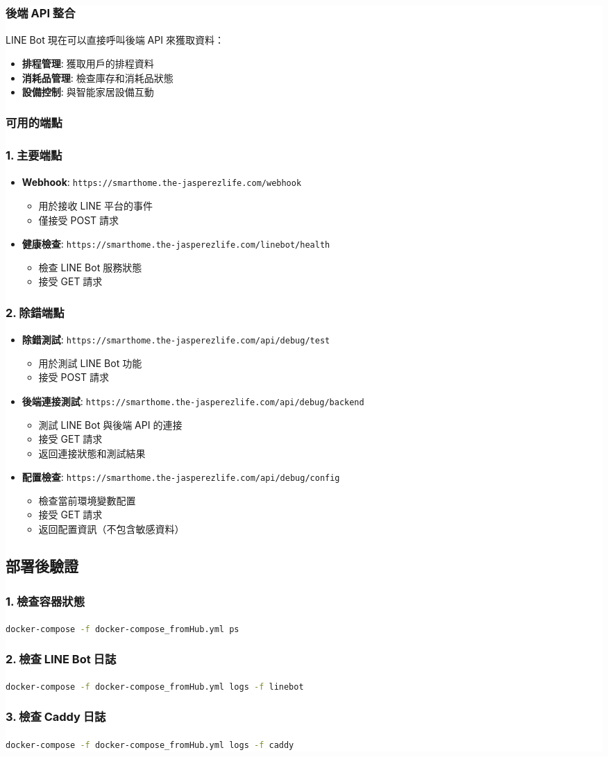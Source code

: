### 後端 API 整合

LINE Bot 現在可以直接呼叫後端 API 來獲取資料：

- **排程管理**: 獲取用戶的排程資料
- **消耗品管理**: 檢查庫存和消耗品狀態
- **設備控制**: 與智能家居設備互動

### 可用的端點

### 1. 主要端點

- **Webhook**: `https://smarthome.the-jasperezlife.com/webhook`
  - 用於接收 LINE 平台的事件
  - 僅接受 POST 請求

- **健康檢查**: `https://smarthome.the-jasperezlife.com/linebot/health`
  - 檢查 LINE Bot 服務狀態
  - 接受 GET 請求

### 2. 除錯端點

- **除錯測試**: `https://smarthome.the-jasperezlife.com/api/debug/test`
  - 用於測試 LINE Bot 功能
  - 接受 POST 請求

- **後端連接測試**: `https://smarthome.the-jasperezlife.com/api/debug/backend`
  - 測試 LINE Bot 與後端 API 的連接
  - 接受 GET 請求
  - 返回連接狀態和測試結果

- **配置檢查**: `https://smarthome.the-jasperezlife.com/api/debug/config`
  - 檢查當前環境變數配置
  - 接受 GET 請求
  - 返回配置資訊（不包含敏感資料）

## 部署後驗證

### 1. 檢查容器狀態

```bash
docker-compose -f docker-compose_fromHub.yml ps
```

### 2. 檢查 LINE Bot 日誌

```bash
docker-compose -f docker-compose_fromHub.yml logs -f linebot
```

### 3. 檢查 Caddy 日誌

```bash
docker-compose -f docker-compose_fromHub.yml logs -f caddy
```
